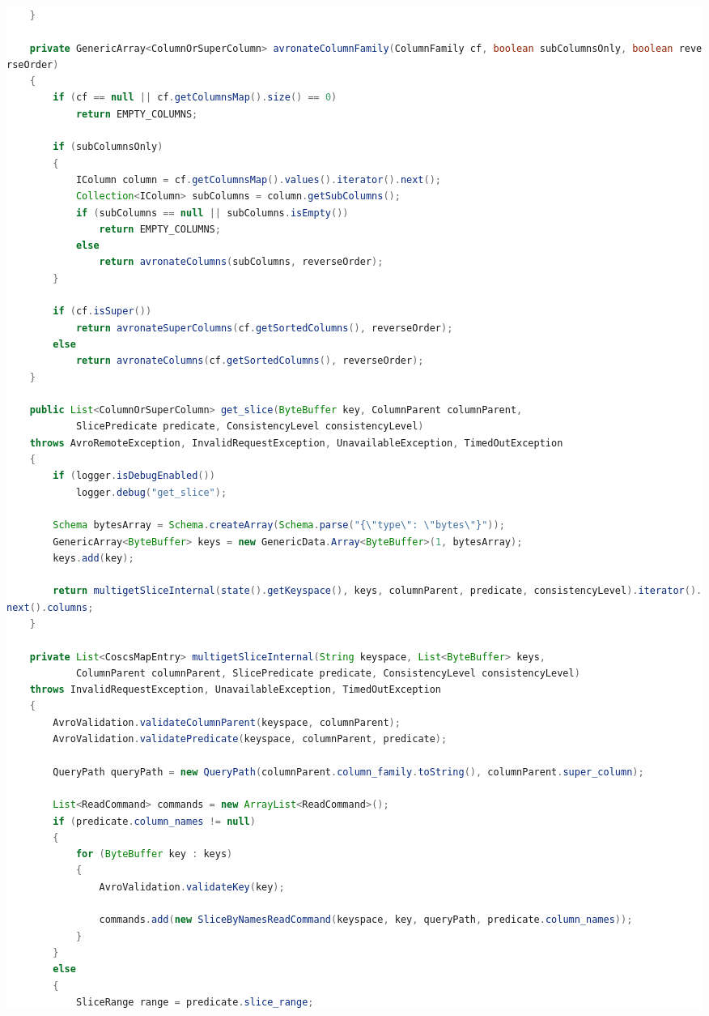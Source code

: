 ```java
    }
    
    private GenericArray<ColumnOrSuperColumn> avronateColumnFamily(ColumnFamily cf, boolean subColumnsOnly, boolean reverseOrder)
    {
        if (cf == null || cf.getColumnsMap().size() == 0)
            return EMPTY_COLUMNS;
        
        if (subColumnsOnly)
        {
            IColumn column = cf.getColumnsMap().values().iterator().next();
            Collection<IColumn> subColumns = column.getSubColumns();
            if (subColumns == null || subColumns.isEmpty())
                return EMPTY_COLUMNS;
            else
                return avronateColumns(subColumns, reverseOrder);
        }
        
        if (cf.isSuper())
            return avronateSuperColumns(cf.getSortedColumns(), reverseOrder);
        else
            return avronateColumns(cf.getSortedColumns(), reverseOrder);
    }
    
    public List<ColumnOrSuperColumn> get_slice(ByteBuffer key, ColumnParent columnParent,
            SlicePredicate predicate, ConsistencyLevel consistencyLevel)
    throws AvroRemoteException, InvalidRequestException, UnavailableException, TimedOutException
    {
        if (logger.isDebugEnabled())
            logger.debug("get_slice");
        
        Schema bytesArray = Schema.createArray(Schema.parse("{\"type\": \"bytes\"}"));
        GenericArray<ByteBuffer> keys = new GenericData.Array<ByteBuffer>(1, bytesArray);
        keys.add(key);
        
        return multigetSliceInternal(state().getKeyspace(), keys, columnParent, predicate, consistencyLevel).iterator().next().columns;
    }
    
    private List<CoscsMapEntry> multigetSliceInternal(String keyspace, List<ByteBuffer> keys,
            ColumnParent columnParent, SlicePredicate predicate, ConsistencyLevel consistencyLevel)
    throws InvalidRequestException, UnavailableException, TimedOutException
    {
        AvroValidation.validateColumnParent(keyspace, columnParent);
        AvroValidation.validatePredicate(keyspace, columnParent, predicate);
        
        QueryPath queryPath = new QueryPath(columnParent.column_family.toString(), columnParent.super_column);

        List<ReadCommand> commands = new ArrayList<ReadCommand>();
        if (predicate.column_names != null)
        {
            for (ByteBuffer key : keys)
            {
                AvroValidation.validateKey(key);
                    
                commands.add(new SliceByNamesReadCommand(keyspace, key, queryPath, predicate.column_names));
            }
        }
        else
        {
            SliceRange range = predicate.slice_range;
```